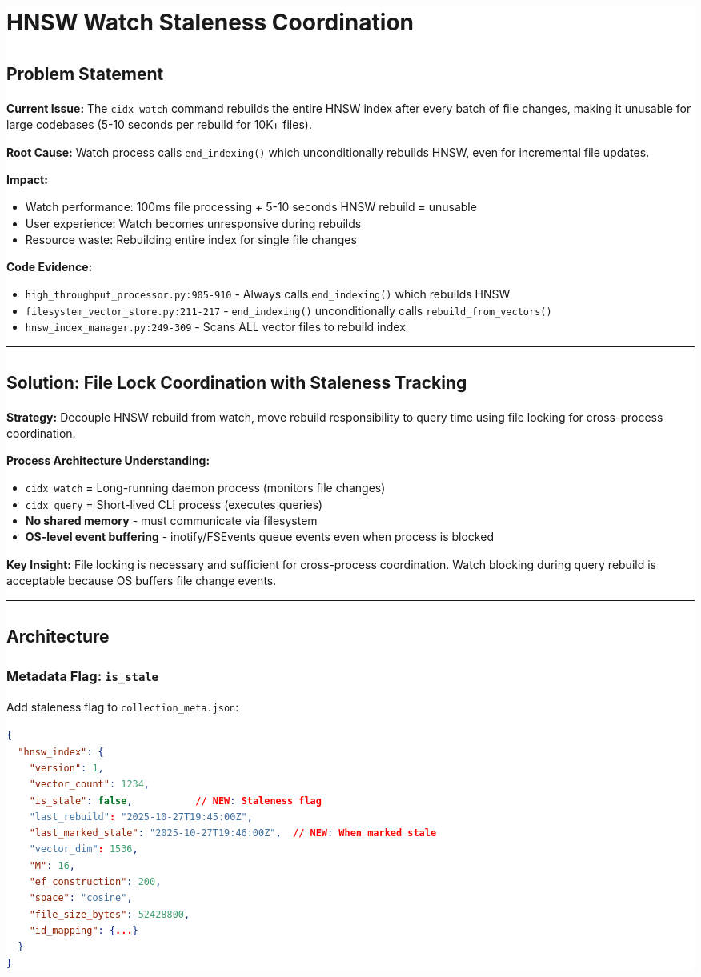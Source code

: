 # HNSW Watch Staleness Coordination

## Problem Statement

**Current Issue:** The `cidx watch` command rebuilds the entire HNSW index after every batch of file changes, making it unusable for large codebases (5-10 seconds per rebuild for 10K+ files).

**Root Cause:** Watch process calls `end_indexing()` which unconditionally rebuilds HNSW, even for incremental file updates.

**Impact:**
- Watch performance: 100ms file processing + 5-10 seconds HNSW rebuild = unusable
- User experience: Watch becomes unresponsive during rebuilds
- Resource waste: Rebuilding entire index for single file changes

**Code Evidence:**
- `high_throughput_processor.py:905-910` - Always calls `end_indexing()` which rebuilds HNSW
- `filesystem_vector_store.py:211-217` - `end_indexing()` unconditionally calls `rebuild_from_vectors()`
- `hnsw_index_manager.py:249-309` - Scans ALL vector files to rebuild index

---

## Solution: File Lock Coordination with Staleness Tracking

**Strategy:** Decouple HNSW rebuild from watch, move rebuild responsibility to query time using file locking for cross-process coordination.

**Process Architecture Understanding:**
- `cidx watch` = Long-running daemon process (monitors file changes)
- `cidx query` = Short-lived CLI process (executes queries)
- **No shared memory** - must communicate via filesystem
- **OS-level event buffering** - inotify/FSEvents queue events even when process is blocked

**Key Insight:** File locking is necessary and sufficient for cross-process coordination. Watch blocking during query rebuild is acceptable because OS buffers file change events.

---

## Architecture

### **Metadata Flag: `is_stale`**

Add staleness flag to `collection_meta.json`:

```json
{
  "hnsw_index": {
    "version": 1,
    "vector_count": 1234,
    "is_stale": false,           // NEW: Staleness flag
    "last_rebuild": "2025-10-27T19:45:00Z",
    "last_marked_stale": "2025-10-27T19:46:00Z",  // NEW: When marked stale
    "vector_dim": 1536,
    "M": 16,
    "ef_construction": 200,
    "space": "cosine",
    "file_size_bytes": 52428800,
    "id_mapping": {...}
  }
}
```
